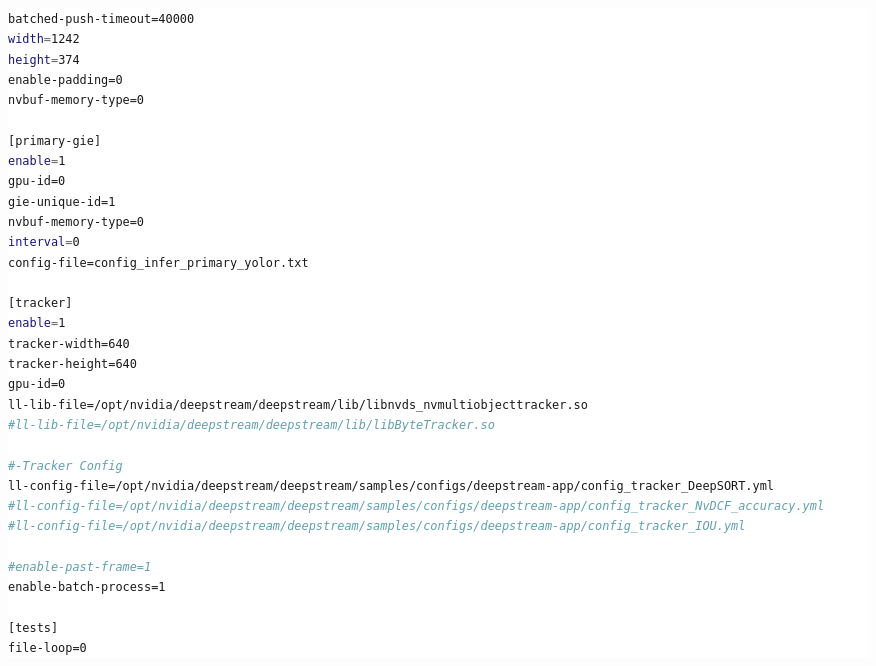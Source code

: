```bash
batched-push-timeout=40000
width=1242
height=374
enable-padding=0
nvbuf-memory-type=0

[primary-gie]
enable=1
gpu-id=0
gie-unique-id=1
nvbuf-memory-type=0
interval=0
config-file=config_infer_primary_yolor.txt

[tracker]
enable=1
tracker-width=640
tracker-height=640
gpu-id=0
ll-lib-file=/opt/nvidia/deepstream/deepstream/lib/libnvds_nvmultiobjecttracker.so
#ll-lib-file=/opt/nvidia/deepstream/deepstream/lib/libByteTracker.so

#-Tracker Config
ll-config-file=/opt/nvidia/deepstream/deepstream/samples/configs/deepstream-app/config_tracker_DeepSORT.yml
#ll-config-file=/opt/nvidia/deepstream/deepstream/samples/configs/deepstream-app/config_tracker_NvDCF_accuracy.yml
#ll-config-file=/opt/nvidia/deepstream/deepstream/samples/configs/deepstream-app/config_tracker_IOU.yml

#enable-past-frame=1
enable-batch-process=1

[tests]
file-loop=0
```

